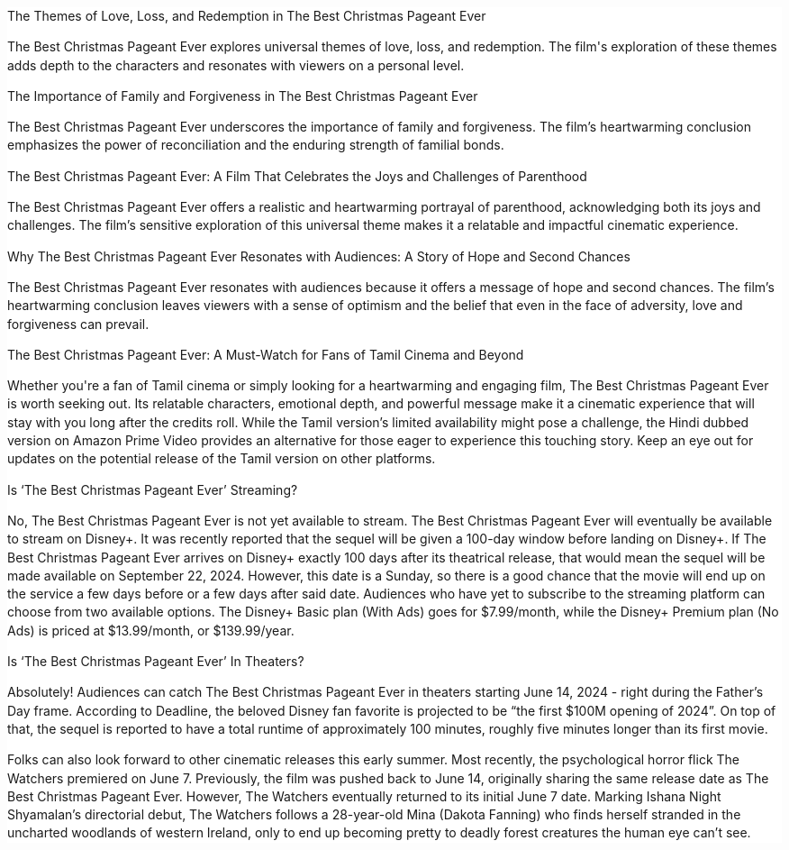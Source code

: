 The Themes of Love, Loss, and Redemption in The Best Christmas Pageant Ever

The Best Christmas Pageant Ever explores universal themes of love, loss, and redemption. The film's exploration of these themes adds depth to the characters and resonates with viewers on a personal level.

The Importance of Family and Forgiveness in The Best Christmas Pageant Ever

The Best Christmas Pageant Ever underscores the importance of family and forgiveness. The film’s heartwarming conclusion emphasizes the power of reconciliation and the enduring strength of familial bonds.

The Best Christmas Pageant Ever: A Film That Celebrates the Joys and Challenges of Parenthood

The Best Christmas Pageant Ever offers a realistic and heartwarming portrayal of parenthood, acknowledging both its joys and challenges. The film’s sensitive exploration of this universal theme makes it a relatable and impactful cinematic experience.

Why The Best Christmas Pageant Ever Resonates with Audiences: A Story of Hope and Second Chances

The Best Christmas Pageant Ever resonates with audiences because it offers a message of hope and second chances. The film’s heartwarming conclusion leaves viewers with a sense of optimism and the belief that even in the face of adversity, love and forgiveness can prevail.

The Best Christmas Pageant Ever: A Must-Watch for Fans of Tamil Cinema and Beyond

Whether you're a fan of Tamil cinema or simply looking for a heartwarming and engaging film, The Best Christmas Pageant Ever is worth seeking out. Its relatable characters, emotional depth, and powerful message make it a cinematic experience that will stay with you long after the credits roll. While the Tamil version’s limited availability might pose a challenge, the Hindi dubbed version on Amazon Prime Video provides an alternative for those eager to experience this touching story. Keep an eye out for updates on the potential release of the Tamil version on other platforms.


Is ‘The Best Christmas Pageant Ever’ Streaming?

No, The Best Christmas Pageant Ever is not yet available to stream. The Best Christmas Pageant Ever will eventually be available to stream on Disney+. It was recently reported that the sequel will be given a 100-day window before landing on Disney+. If The Best Christmas Pageant Ever arrives on Disney+ exactly 100 days after its theatrical release, that would mean the sequel will be made available on September 22, 2024. However, this date is a Sunday, so there is a good chance that the movie will end up on the service a few days before or a few days after said date. Audiences who have yet to subscribe to the streaming platform can choose from two available options. The Disney+ Basic plan (With Ads) goes for $7.99/month, while the Disney+ Premium plan (No Ads) is priced at $13.99/month, or $139.99/year.

Is ‘The Best Christmas Pageant Ever’ In Theaters?

Absolutely! Audiences can catch The Best Christmas Pageant Ever in theaters starting June 14, 2024 - right during the Father’s Day frame. According to Deadline, the beloved Disney fan favorite is projected to be “the first $100M opening of 2024”. On top of that, the sequel is reported to have a total runtime of approximately 100 minutes, roughly five minutes longer than its first movie.

Folks can also look forward to other cinematic releases this early summer. Most recently, the psychological horror flick The Watchers premiered on June 7. Previously, the film was pushed back to June 14, originally sharing the same release date as The Best Christmas Pageant Ever. However, The Watchers eventually returned to its initial June 7 date. Marking Ishana Night Shyamalan’s directorial debut, The Watchers follows a 28-year-old Mina (Dakota Fanning) who finds herself stranded in the uncharted woodlands of western Ireland, only to end up becoming pretty to deadly forest creatures the human eye can’t see.
